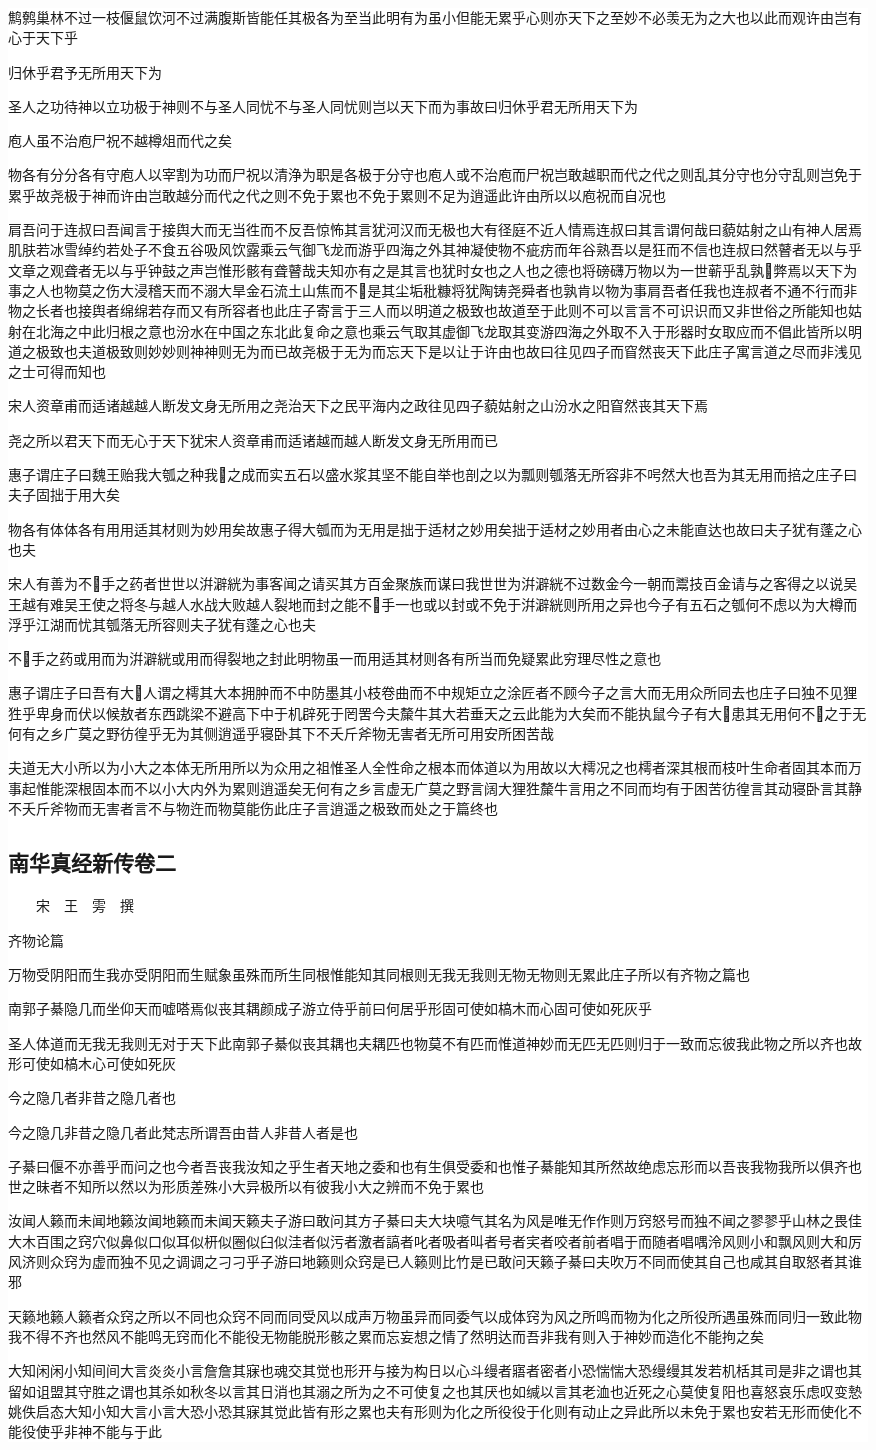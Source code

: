 鹪鹩巢林不过一枝偃鼠饮河不过满腹斯皆能任其极各为至当此明有为虽小但能无累乎心则亦天下之至妙不必羡无为之大也以此而观许由岂有心于天下乎  

归休乎君予无所用天下为  

圣人之功待神以立功极于神则不与圣人同忧不与圣人同忧则岂以天下而为事故曰归休乎君无所用天下为  

庖人虽不治庖尸祝不越樽俎而代之矣  

物各有分分各有守庖人以宰割为功而尸祝以清浄为职是各极于分守也庖人或不治庖而尸祝岂敢越职而代之代之则乱其分守也分守乱则岂免于累乎故尧极于神而许由岂敢越分而代之代之则不免于累也不免于累则不足为逍遥此许由所以以庖祝而自况也  

肩吾问于连叔曰吾闻言于接舆大而无当徃而不反吾惊怖其言犹河汉而无极也大有径庭不近人情焉连叔曰其言谓何哉曰藐姑射之山有神人居焉肌肤若冰雪绰约若处子不食五谷吸风饮露乘云气御飞龙而游乎四海之外其神凝使物不疵疠而年谷熟吾以是狂而不信也连叔曰然瞽者无以与乎文章之观聋者无以与乎钟鼓之声岂惟形骸有聋瞽哉夫知亦有之是其言也犹时女也之人也之德也将磅礴万物以为一世蕲乎乱孰弊焉以天下为事之人也物莫之伤大浸稽天而不溺大旱金石流土山焦而不是其尘垢秕糠将犹陶铸尧舜者也孰肯以物为事肩吾者任我也连叔者不通不行而非物之长者也接舆者绵绵若存而又有所容者也此庄子寄言于三人而以明道之极致也故道至于此则不可以言言不可识识而又非世俗之所能知也姑射在北海之中此归根之意也汾水在中国之东北此复命之意也乘云气取其虚御飞龙取其变游四海之外取不入于形器时女取应而不倡此皆所以明道之极致也夫道极致则妙妙则神神则无为而已故尧极于无为而忘天下是以让于许由也故曰往见四子而窅然丧天下此庄子寓言道之尽而非浅见之士可得而知也  

宋人资章甫而适诸越越人断发文身无所用之尧治天下之民平海内之政往见四子藐姑射之山汾水之阳窅然丧其天下焉  

尧之所以君天下而无心于天下犹宋人资章甫而适诸越而越人断发文身无所用而已  

惠子谓庄子曰魏王贻我大瓠之种我之成而实五石以盛水浆其坚不能自举也剖之以为瓢则瓠落无所容非不呺然大也吾为其无用而掊之庄子曰夫子固拙于用大矣  

物各有体体各有用用适其材则为妙用矣故惠子得大瓠而为无用是拙于适材之妙用矣拙于适材之妙用者由心之未能直达也故曰夫子犹有蓬之心也夫  

宋人有善为不手之药者世世以洴澼絖为事客闻之请买其方百金聚族而谋曰我世世为洴澼絖不过数金今一朝而鬻技百金请与之客得之以说吴王越有难吴王使之将冬与越人水战大败越人裂地而封之能不手一也或以封或不免于洴澼絖则所用之异也今子有五石之瓠何不虑以为大樽而浮乎江湖而忧其瓠落无所容则夫子犹有蓬之心也夫  

不手之药或用而为洴澼絖或用而得裂地之封此明物虽一而用适其材则各有所当而免疑累此穷理尽性之意也  

惠子谓庄子曰吾有大人谓之樗其大本拥肿而不中防墨其小枝卷曲而不中规矩立之涂匠者不顾今子之言大而无用众所同去也庄子曰独不见狸狌乎卑身而伏以候敖者东西跳梁不避高下中于机辟死于罔罟今夫斄牛其大若垂天之云此能为大矣而不能执鼠今子有大患其无用何不之于无何有之乡广莫之野彷徨乎无为其侧逍遥乎寝卧其下不夭斤斧物无害者无所可用安所困苦哉  

夫道无大小所以为小大之本体无所用所以为众用之祖惟圣人全性命之根本而体道以为用故以大樗况之也樗者深其根而枝叶生命者固其本而万事起惟能深根固本而不以小大内外为累则逍遥矣无何有之乡言虚无广莫之野言阔大狸狌斄牛言用之不同而均有于困苦彷徨言其动寝卧言其静不夭斤斧物而无害者言不与物迕而物莫能伤此庄子言逍遥之极致而处之于篇终也  

## 南华真经新传卷二

　　宋　王　雱　撰  

齐物论篇  

万物受阴阳而生我亦受阴阳而生赋象虽殊而所生同根惟能知其同根则无我无我则无物无物则无累此庄子所以有齐物之篇也  

南郭子綦隐几而坐仰天而嘘嗒焉似丧其耦颜成子游立侍乎前曰何居乎形固可使如槁木而心固可使如死灰乎  

圣人体道而无我无我则无对于天下此南郭子綦似丧其耦也夫耦匹也物莫不有匹而惟道神妙而无匹无匹则归于一致而忘彼我此物之所以齐也故形可使如槁木心可使如死灰  

今之隐几者非昔之隐几者也  

今之隐几非昔之隐几者此梵志所谓吾由昔人非昔人者是也  

子綦曰偃不亦善乎而问之也今者吾丧我汝知之乎生者天地之委和也有生俱受委和也惟子綦能知其所然故绝虑忘形而以吾丧我物我所以俱齐也世之昧者不知所以然以为形质差殊小大异极所以有彼我小大之辨而不免于累也  

汝闻人籁而未闻地籁汝闻地籁而未闻天籁夫子游曰敢问其方子綦曰夫大块噫气其名为风是唯无作作则万窍怒号而独不闻之翏翏乎山林之畏佳大木百围之窍穴似鼻似口似耳似枅似圈似臼似洼者似污者激者謞者叱者吸者叫者号者宎者咬者前者唱于而随者唱喁泠风则小和飘风则大和厉风济则众窍为虚而独不见之调调之刁刁乎子游曰地籁则众窍是已人籁则比竹是已敢问天籁子綦曰夫吹万不同而使其自己也咸其自取怒者其谁邪  

天籁地籁人籁者众窍之所以不同也众窍不同而同受风以成声万物虽异而同委气以成体窍为风之所鸣而物为化之所役所遇虽殊而同归一致此物我不得不齐也然风不能鸣无窍而化不能役无物能脱形骸之累而忘妄想之情了然明达而吾非我有则入于神妙而造化不能拘之矣  

大知闲闲小知间间大言炎炎小言詹詹其寐也魂交其觉也形开与接为构日以心斗缦者寤者密者小恐惴惴大恐缦缦其发若机栝其司是非之谓也其留如诅盟其守胜之谓也其杀如秋冬以言其日消也其溺之所为之不可使复之也其厌也如缄以言其老洫也近死之心莫使复阳也喜怒哀乐虑叹变慹姚佚启态大知小知大言小言大恐小恐其寐其觉此皆有形之累也夫有形则为化之所役役于化则有动止之异此所以未免于累也安若无形而使化不能役使乎非神不能与于此  
